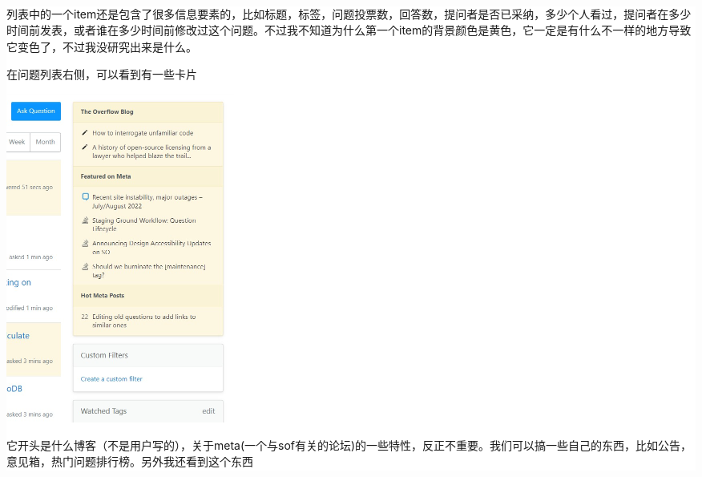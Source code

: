    列表中的一个item还是包含了很多信息要素的，比如标题，标签，问题投票数，回答数，提问者是否已采纳，多少个人看过，提问者在多少时间前发表，或者谁在多少时间前修改过这个问题。不过我不知道为什么第一个item的背景颜色是黄色，它一定是有什么不一样的地方导致它变色了，不过我没研究出来是什么。

   在问题列表右侧，可以看到有一些卡片

   <img src=".\log_images\问题列表右侧.jpg" alt="问题列表右侧" style="zoom:50%;" />

   它开头是什么博客（不是用户写的），关于meta(一个与sof有关的论坛)的一些特性，反正不重要。我们可以搞一些自己的东西，比如公告，意见箱，热门问题排行榜。另外我还看到这个东西
